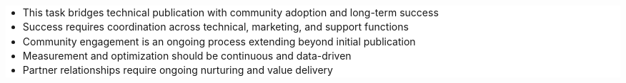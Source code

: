 - This task bridges technical publication with community adoption and long-term success
- Success requires coordination across technical, marketing, and support functions
- Community engagement is an ongoing process extending beyond initial publication
- Measurement and optimization should be continuous and data-driven
- Partner relationships require ongoing nurturing and value delivery